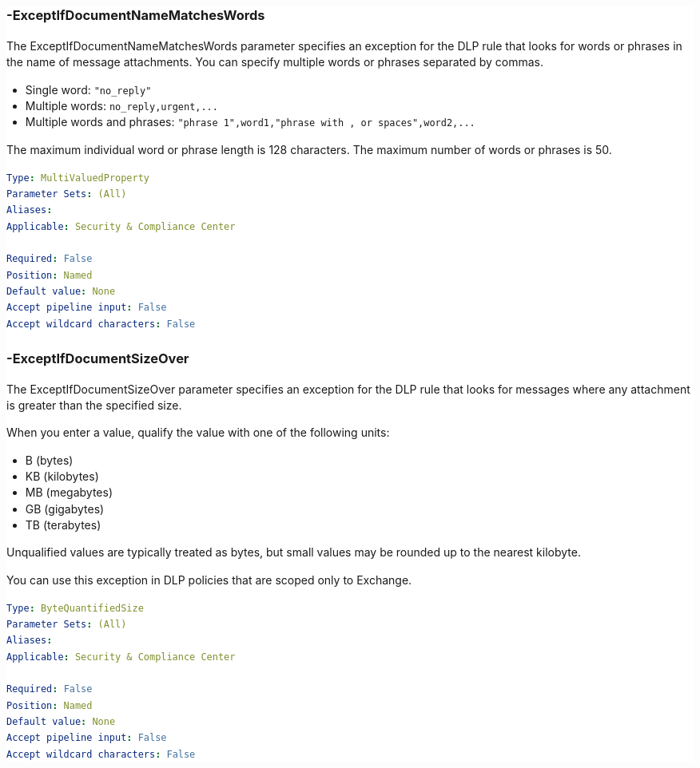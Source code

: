 ### -ExceptIfDocumentNameMatchesWords
The ExceptIfDocumentNameMatchesWords parameter specifies an exception for the DLP rule that looks for words or phrases in the name of message attachments. You can specify multiple words or phrases separated by commas.

- Single word: `"no_reply"`
- Multiple words: `no_reply,urgent,...`
- Multiple words and phrases: `"phrase 1",word1,"phrase with , or spaces",word2,...`

The maximum individual word or phrase length is 128 characters. The maximum number of words or phrases is 50.

```yaml
Type: MultiValuedProperty
Parameter Sets: (All)
Aliases:
Applicable: Security & Compliance Center

Required: False
Position: Named
Default value: None
Accept pipeline input: False
Accept wildcard characters: False
```

### -ExceptIfDocumentSizeOver
The ExceptIfDocumentSizeOver parameter specifies an exception for the DLP rule that looks for messages where any attachment is greater than the specified size.

When you enter a value, qualify the value with one of the following units:

- B (bytes)
- KB (kilobytes)
- MB (megabytes)
- GB (gigabytes)
- TB (terabytes)

Unqualified values are typically treated as bytes, but small values may be rounded up to the nearest kilobyte.

You can use this exception in DLP policies that are scoped only to Exchange.

```yaml
Type: ByteQuantifiedSize
Parameter Sets: (All)
Aliases:
Applicable: Security & Compliance Center

Required: False
Position: Named
Default value: None
Accept pipeline input: False
Accept wildcard characters: False
```
